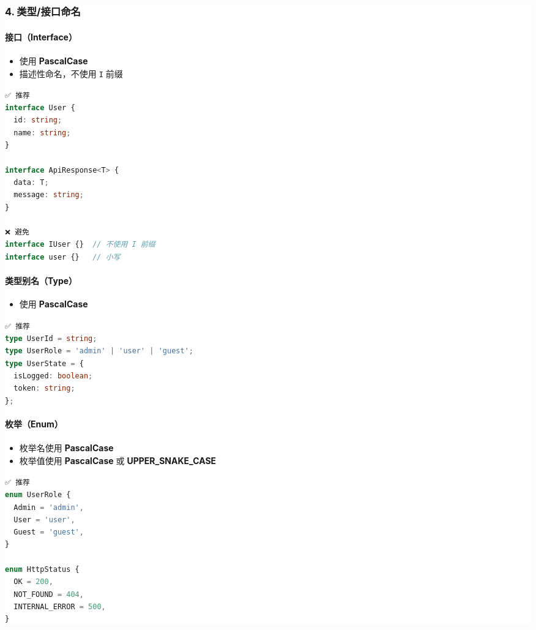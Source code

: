 ### 4. 类型/接口命名

#### 接口（Interface）
- 使用 **PascalCase**
- 描述性命名，不使用 `I` 前缀

```typescript
✅ 推荐
interface User {
  id: string;
  name: string;
}

interface ApiResponse<T> {
  data: T;
  message: string;
}

❌ 避免
interface IUser {}  // 不使用 I 前缀
interface user {}   // 小写
```

#### 类型别名（Type）
- 使用 **PascalCase**

```typescript
✅ 推荐
type UserId = string;
type UserRole = 'admin' | 'user' | 'guest';
type UserState = {
  isLogged: boolean;
  token: string;
};
```

#### 枚举（Enum）
- 枚举名使用 **PascalCase**
- 枚举值使用 **PascalCase** 或 **UPPER_SNAKE_CASE**

```typescript
✅ 推荐
enum UserRole {
  Admin = 'admin',
  User = 'user',
  Guest = 'guest',
}

enum HttpStatus {
  OK = 200,
  NOT_FOUND = 404,
  INTERNAL_ERROR = 500,
}
```
